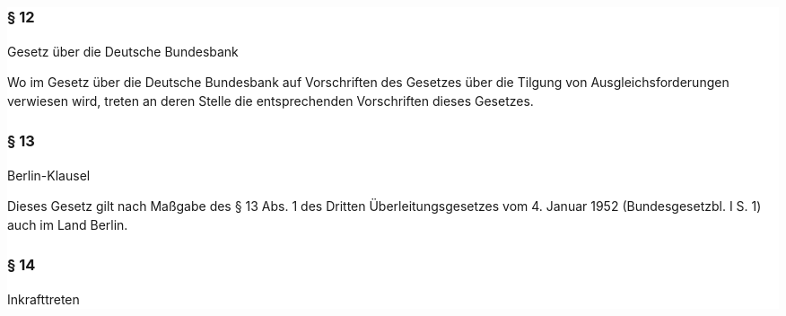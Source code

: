 </div>

</div>

</div>

</div>

<span id="BJNR006500965BJNE001200313.html"></span>

### § 12  
Gesetz über die Deutsche Bundesbank

<div>

<div class="jnhtml">

<div>

<div class="jurAbsatz">

Wo im Gesetz über die Deutsche Bundesbank auf Vorschriften des Gesetzes
über die Tilgung von Ausgleichsforderungen verwiesen wird, treten an
deren Stelle die entsprechenden Vorschriften dieses Gesetzes.

</div>

</div>

</div>

</div>

<span id="BJNR006500965BJNE001300313.html"></span>

### § 13  
Berlin-Klausel

<div>

<div class="jnhtml">

<div>

<div class="jurAbsatz">

Dieses Gesetz gilt nach Maßgabe des § 13 Abs. 1 des Dritten
Überleitungsgesetzes vom 4. Januar 1952 (Bundesgesetzbl. I S. 1) auch
im Land Berlin.

</div>

</div>

</div>

</div>

<span id="BJNR006500965BJNE001400313.html"></span>

### § 14  
Inkrafttreten
